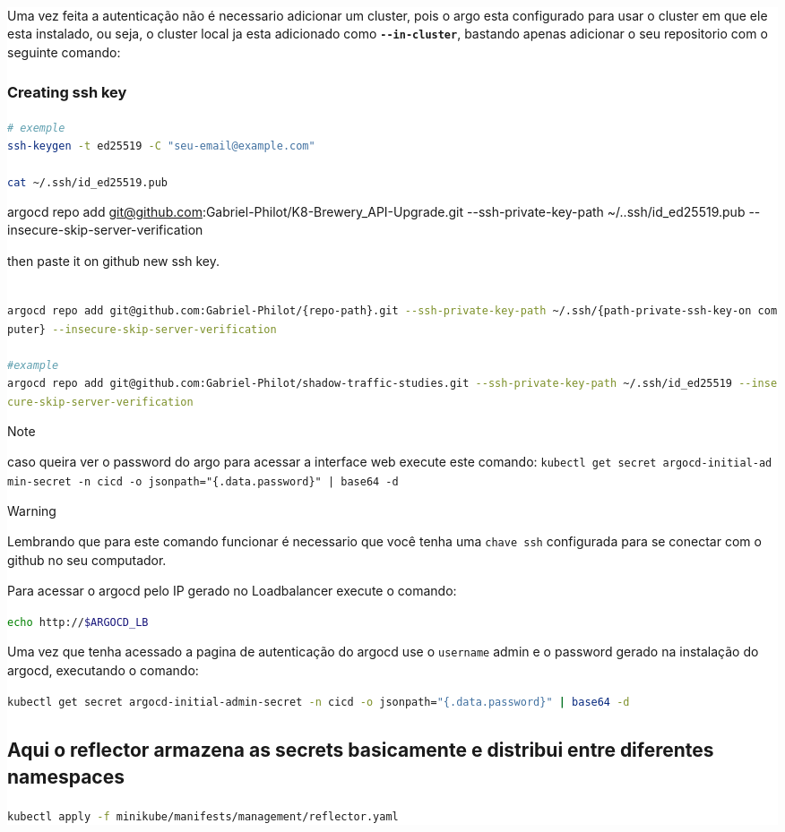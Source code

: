 

Uma vez feita a autenticação não é necessario adicionar um cluster, pois o argo esta configurado para usar o cluster em que ele esta instalado, ou seja, o cluster local ja esta adicionado como **`--in-cluster`**, bastando apenas adicionar o seu repositorio com o seguinte comando:

### Creating ssh key
```sh
# exemple
ssh-keygen -t ed25519 -C "seu-email@example.com"  

cat ~/.ssh/id_ed25519.pub

```

argocd repo add git@github.com:Gabriel-Philot/K8-Brewery_API-Upgrade.git --ssh-private-key-path ~/..ssh/id_ed25519.pub --insecure-skip-server-verification

then paste it on github new ssh key.

```sh

argocd repo add git@github.com:Gabriel-Philot/{repo-path}.git --ssh-private-key-path ~/.ssh/{path-private-ssh-key-on computer} --insecure-skip-server-verification

#example
argocd repo add git@github.com:Gabriel-Philot/shadow-traffic-studies.git --ssh-private-key-path ~/.ssh/id_ed25519 --insecure-skip-server-verification
```


>[!NOTE] 
caso queira ver o password do argo para acessar a interface web execute este comando: `kubectl get secret argocd-initial-admin-secret -n cicd -o jsonpath="{.data.password}" | base64 -d`


> [!WARNING] 
Lembrando que para este comando funcionar é necessario que você tenha uma `chave ssh` configurada para se conectar com o github no seu computador.

Para acessar o argocd pelo IP gerado no Loadbalancer execute o comando:

```sh
echo http://$ARGOCD_LB
```

Uma vez que tenha acessado a pagina de autenticação do argocd use o `username` admin e o password gerado na instalação do argocd, executando o comando:

```sh
kubectl get secret argocd-initial-admin-secret -n cicd -o jsonpath="{.data.password}" | base64 -d
```

## Aqui o reflector armazena as secrets basicamente e distribui entre diferentes namespaces

```sh
kubectl apply -f minikube/manifests/management/reflector.yaml
```

